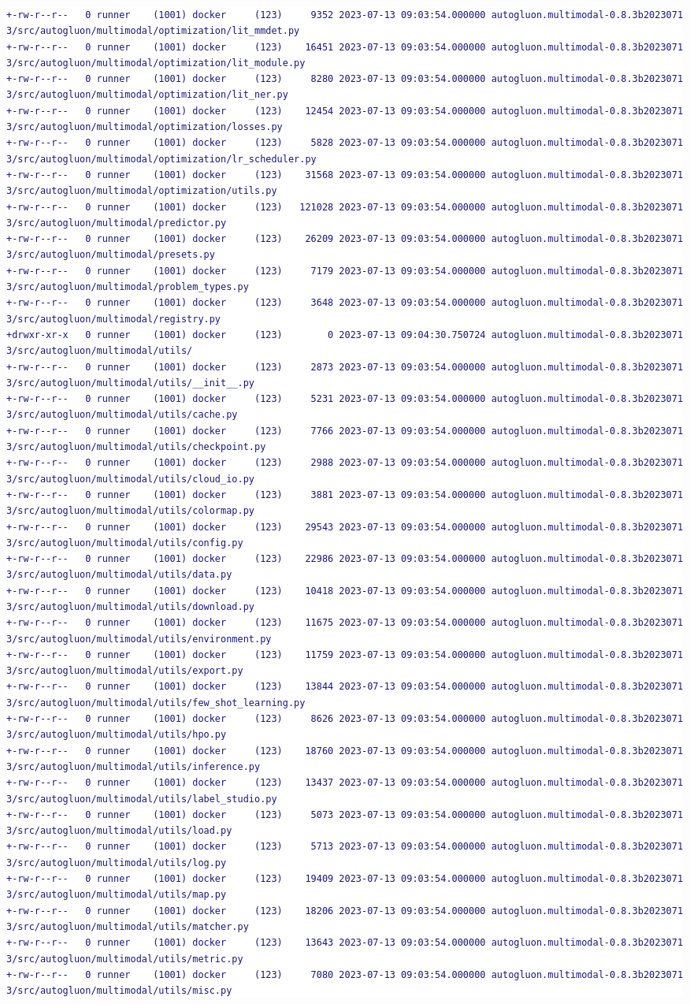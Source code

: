 ```diff
+-rw-r--r--   0 runner    (1001) docker     (123)     9352 2023-07-13 09:03:54.000000 autogluon.multimodal-0.8.3b20230713/src/autogluon/multimodal/optimization/lit_mmdet.py
+-rw-r--r--   0 runner    (1001) docker     (123)    16451 2023-07-13 09:03:54.000000 autogluon.multimodal-0.8.3b20230713/src/autogluon/multimodal/optimization/lit_module.py
+-rw-r--r--   0 runner    (1001) docker     (123)     8280 2023-07-13 09:03:54.000000 autogluon.multimodal-0.8.3b20230713/src/autogluon/multimodal/optimization/lit_ner.py
+-rw-r--r--   0 runner    (1001) docker     (123)    12454 2023-07-13 09:03:54.000000 autogluon.multimodal-0.8.3b20230713/src/autogluon/multimodal/optimization/losses.py
+-rw-r--r--   0 runner    (1001) docker     (123)     5828 2023-07-13 09:03:54.000000 autogluon.multimodal-0.8.3b20230713/src/autogluon/multimodal/optimization/lr_scheduler.py
+-rw-r--r--   0 runner    (1001) docker     (123)    31568 2023-07-13 09:03:54.000000 autogluon.multimodal-0.8.3b20230713/src/autogluon/multimodal/optimization/utils.py
+-rw-r--r--   0 runner    (1001) docker     (123)   121028 2023-07-13 09:03:54.000000 autogluon.multimodal-0.8.3b20230713/src/autogluon/multimodal/predictor.py
+-rw-r--r--   0 runner    (1001) docker     (123)    26209 2023-07-13 09:03:54.000000 autogluon.multimodal-0.8.3b20230713/src/autogluon/multimodal/presets.py
+-rw-r--r--   0 runner    (1001) docker     (123)     7179 2023-07-13 09:03:54.000000 autogluon.multimodal-0.8.3b20230713/src/autogluon/multimodal/problem_types.py
+-rw-r--r--   0 runner    (1001) docker     (123)     3648 2023-07-13 09:03:54.000000 autogluon.multimodal-0.8.3b20230713/src/autogluon/multimodal/registry.py
+drwxr-xr-x   0 runner    (1001) docker     (123)        0 2023-07-13 09:04:30.750724 autogluon.multimodal-0.8.3b20230713/src/autogluon/multimodal/utils/
+-rw-r--r--   0 runner    (1001) docker     (123)     2873 2023-07-13 09:03:54.000000 autogluon.multimodal-0.8.3b20230713/src/autogluon/multimodal/utils/__init__.py
+-rw-r--r--   0 runner    (1001) docker     (123)     5231 2023-07-13 09:03:54.000000 autogluon.multimodal-0.8.3b20230713/src/autogluon/multimodal/utils/cache.py
+-rw-r--r--   0 runner    (1001) docker     (123)     7766 2023-07-13 09:03:54.000000 autogluon.multimodal-0.8.3b20230713/src/autogluon/multimodal/utils/checkpoint.py
+-rw-r--r--   0 runner    (1001) docker     (123)     2988 2023-07-13 09:03:54.000000 autogluon.multimodal-0.8.3b20230713/src/autogluon/multimodal/utils/cloud_io.py
+-rw-r--r--   0 runner    (1001) docker     (123)     3881 2023-07-13 09:03:54.000000 autogluon.multimodal-0.8.3b20230713/src/autogluon/multimodal/utils/colormap.py
+-rw-r--r--   0 runner    (1001) docker     (123)    29543 2023-07-13 09:03:54.000000 autogluon.multimodal-0.8.3b20230713/src/autogluon/multimodal/utils/config.py
+-rw-r--r--   0 runner    (1001) docker     (123)    22986 2023-07-13 09:03:54.000000 autogluon.multimodal-0.8.3b20230713/src/autogluon/multimodal/utils/data.py
+-rw-r--r--   0 runner    (1001) docker     (123)    10418 2023-07-13 09:03:54.000000 autogluon.multimodal-0.8.3b20230713/src/autogluon/multimodal/utils/download.py
+-rw-r--r--   0 runner    (1001) docker     (123)    11675 2023-07-13 09:03:54.000000 autogluon.multimodal-0.8.3b20230713/src/autogluon/multimodal/utils/environment.py
+-rw-r--r--   0 runner    (1001) docker     (123)    11759 2023-07-13 09:03:54.000000 autogluon.multimodal-0.8.3b20230713/src/autogluon/multimodal/utils/export.py
+-rw-r--r--   0 runner    (1001) docker     (123)    13844 2023-07-13 09:03:54.000000 autogluon.multimodal-0.8.3b20230713/src/autogluon/multimodal/utils/few_shot_learning.py
+-rw-r--r--   0 runner    (1001) docker     (123)     8626 2023-07-13 09:03:54.000000 autogluon.multimodal-0.8.3b20230713/src/autogluon/multimodal/utils/hpo.py
+-rw-r--r--   0 runner    (1001) docker     (123)    18760 2023-07-13 09:03:54.000000 autogluon.multimodal-0.8.3b20230713/src/autogluon/multimodal/utils/inference.py
+-rw-r--r--   0 runner    (1001) docker     (123)    13437 2023-07-13 09:03:54.000000 autogluon.multimodal-0.8.3b20230713/src/autogluon/multimodal/utils/label_studio.py
+-rw-r--r--   0 runner    (1001) docker     (123)     5073 2023-07-13 09:03:54.000000 autogluon.multimodal-0.8.3b20230713/src/autogluon/multimodal/utils/load.py
+-rw-r--r--   0 runner    (1001) docker     (123)     5713 2023-07-13 09:03:54.000000 autogluon.multimodal-0.8.3b20230713/src/autogluon/multimodal/utils/log.py
+-rw-r--r--   0 runner    (1001) docker     (123)    19409 2023-07-13 09:03:54.000000 autogluon.multimodal-0.8.3b20230713/src/autogluon/multimodal/utils/map.py
+-rw-r--r--   0 runner    (1001) docker     (123)    18206 2023-07-13 09:03:54.000000 autogluon.multimodal-0.8.3b20230713/src/autogluon/multimodal/utils/matcher.py
+-rw-r--r--   0 runner    (1001) docker     (123)    13643 2023-07-13 09:03:54.000000 autogluon.multimodal-0.8.3b20230713/src/autogluon/multimodal/utils/metric.py
+-rw-r--r--   0 runner    (1001) docker     (123)     7080 2023-07-13 09:03:54.000000 autogluon.multimodal-0.8.3b20230713/src/autogluon/multimodal/utils/misc.py
```